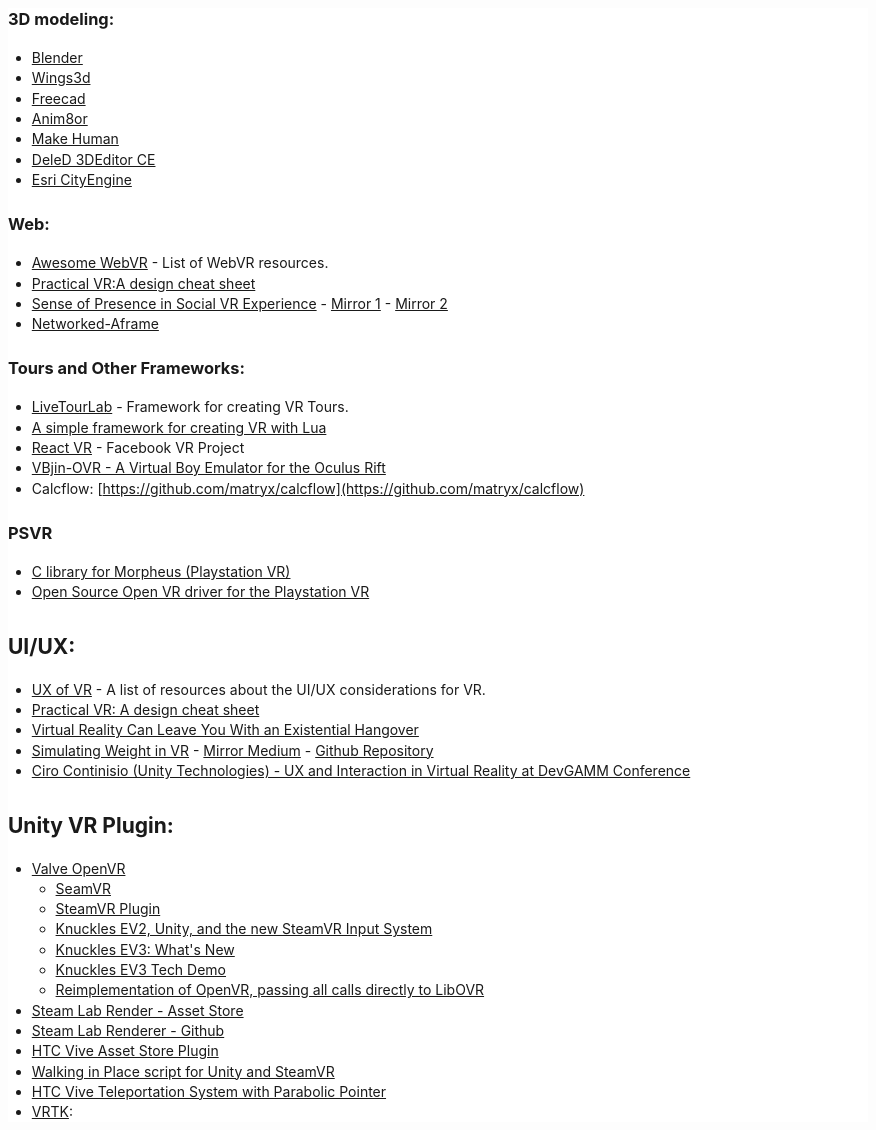 ### 3D modeling:
- [Blender](https://www.blender.org/)
- [Wings3d](http://www.wings3d.com/)
- [Freecad](http://www.freecadweb.org/)
- [Anim8or](http://www.anim8or.com/)
- [Make Human](http://www.makehuman.org/)
- [DeleD 3DEditor CE](https://sourceforge.net/projects/deled/)
- [Esri CityEngine](https://www.esri.com/en-us/arcgis/products/esri-cityengine/overview)

### Web:
- [Awesome WebVR](https://github.com/wizztjh/awesome-WebVR) - List of WebVR resources.
- [Practical VR:A design cheat sheet](https://medium.com/@hitsmachines/practical-vr-ce80427e8e9d)
- [Sense of Presence in Social VR Experience](http://www.interactivearchitecture.org/sense-of-presence-in-social-vr-experience.html) - [Mirror 1](https://archive.is/KUcIh) - [Mirror 2](https://web.archive.org/web/20170223094600/http://www.interactivearchitecture.org/sense-of-presence-in-social-vr-experience.html)
- [Networked-Aframe](http://haydenlee.io/networked-aframe/)

### Tours and Other Frameworks:
- [LiveTourLab](https://github.com/livetourlab/live-tour-lab) - Framework for creating VR Tours.
- [A simple framework for creating VR with Lua](http://lovr.org/)
- [React VR](https://github.com/facebook/react-vr) - Facebook VR Project
- [VBjin-OVR - A Virtual Boy Emulator for the Oculus Rift](https://github.com/braindx/vbjin-ovr)
- Calcflow: [https://github.com/matryx/calcflow](https://github.com/matryx/calcflow)

### PSVR
- [C library for Morpheus (Playstation VR)](https://github.com/alatnet/libpsvr)
- [Open Source Open VR driver for the Playstation VR](https://github.com/alatnet/OpenPSVR)

## UI/UX:

- [UX of VR](http://www.uxofvr.com/) - A list of resources about the UI/UX considerations for VR.
- [Practical VR: A design cheat sheet](https://medium.com/@hitsmachines/practical-vr-ce80427e8e9d)
- [Virtual Reality Can Leave You With an Existential Hangover](https://www.theatlantic.com/technology/archive/2016/12/post-vr-sadness/511232/)
- [Simulating Weight in VR](http://www.roadtovr.com/b-reel-simulating-object-weight-mass-virtual-reality-motion-controllers/) - [Mirror Medium](https://medium.com/@B__REEL/simulating-weight-in-vr-d161e87990b#.vde09kd3e) - [Github Repository](https://github.com/B-Reel/vr-weight)
- [Ciro Continisio (Unity Technologies) - UX and Interaction in Virtual Reality at DevGAMM Conference](https://www.youtube.com/watch?v=LYzhsUVAED4)

## Unity VR Plugin:

- [Valve OpenVR](https://github.com/ValveSoftware/openvr)
  - [SeamVR](https://github.com/ValveSoftware/steamvr_unity_plugin)
  - [SteamVR Plugin](https://assetstore.unity.com/packages/tools/integration/steamvr-plugin-32647)
  - [Knuckles EV2, Unity, and the new SteamVR Input System](https://steamcommunity.com/sharedfiles/filedetails/?id=1416820276)
  - [Knuckles EV3: What's New](https://steamcommunity.com/sharedfiles/filedetails/?id=1508356684)
  - [Knuckles EV3 Tech Demo](https://github.com/ValveSoftware/Moondust)
  - [Reimplementation of OpenVR, passing all calls directly to LibOVR](https://gitlab.com/znixian/OpenOVR)
- [Steam Lab Render - Asset Store](https://www.assetstore.unity3d.com/en/#!/content/63141)
- [Steam Lab Renderer - Github](https://github.com/ValveSoftware/the_lab_renderer)
- [HTC Vive Asset Store Plugin](https://www.assetstore.unity3d.com/en/#!/search/page=1/sortby=popularity/query=publisher:21581)
- [Walking in Place script for Unity and SteamVR](https://github.com/pottedmeat7/SteamVRWIPLocomotion)
- [HTC Vive Teleportation System with Parabolic Pointer](https://github.com/Flafla2/Vive-Teleporter)
- [VRTK](https://github.com/thestonefox/SteamVR_Unity_Toolkit):